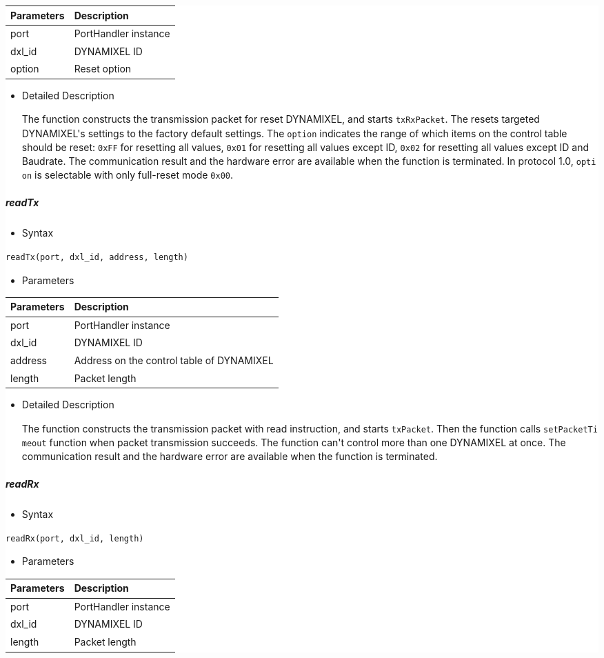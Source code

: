 | Parameters       | Description                               |
|:-----------------|:------------------------------------------|
| port             | PortHandler instance                      |
| dxl_id           | DYNAMIXEL ID                              |
| option           | Reset option                              |

- Detailed Description

   The function constructs the transmission packet for reset DYNAMIXEL, and starts `txRxPacket`. The resets targeted DYNAMIXEL's settings to the factory default settings. The `option` indicates the range of which items on the control table should be reset: `0xFF` for resetting all values, `0x01` for resetting all values except ID, `0x02` for resetting all values except ID and Baudrate. The communication result and the hardware error are available when the function is terminated. In protocol 1.0, `option` is selectable with only full-reset mode `0x00`.

##### readTx
- Syntax
``` python
readTx(port, dxl_id, address, length)

```
- Parameters

| Parameters       | Description                               |
|:-----------------|:------------------------------------------|
| port             | PortHandler instance                      |
| dxl_id           | DYNAMIXEL ID                              |
| address          | Address on the control table of DYNAMIXEL |
| length           | Packet length                             |


- Detailed Description

   The function constructs the transmission packet with read instruction, and starts `txPacket`. Then the function calls `setPacketTimeout` function when packet transmission succeeds. The function can't control more than one DYNAMIXEL at once. The communication result and the hardware error are available when the function is terminated.


##### readRx
- Syntax
``` python
readRx(port, dxl_id, length)
```
- Parameters

| Parameters       | Description                               |
|:-----------------|:------------------------------------------|
| port             | PortHandler instance                      |
| dxl_id           | DYNAMIXEL ID                              |
| length           | Packet length                             |

